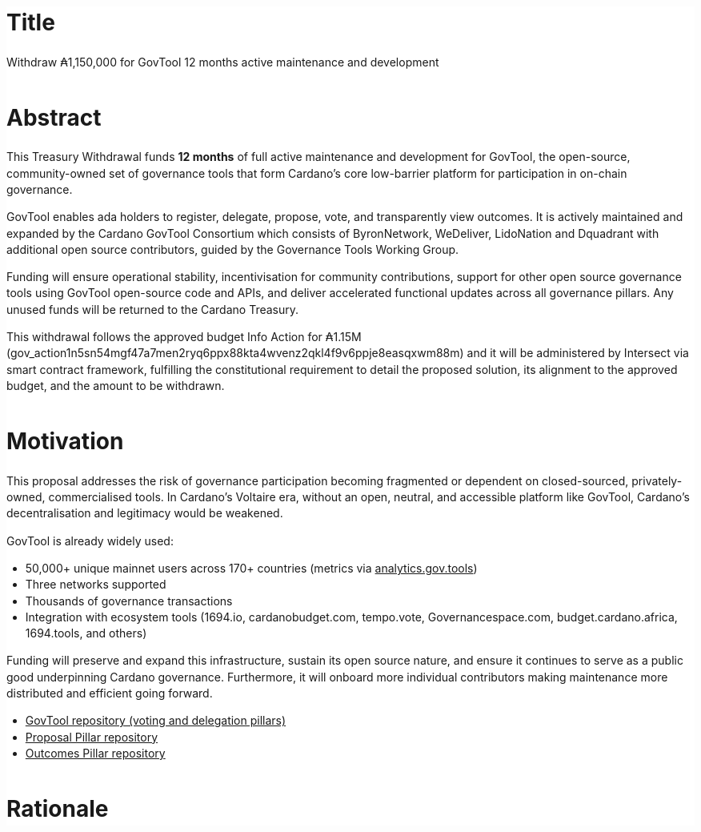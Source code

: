 # Title

Withdraw ₳1,150,000 for GovTool 12 months active maintenance and development

# Abstract

This Treasury Withdrawal funds **12 months** of full active maintenance and development for GovTool, the open-source, community-owned set of governance tools that form Cardano’s core low-barrier platform for participation in on-chain governance.

GovTool enables ada holders to register, delegate, propose, vote, and transparently view outcomes. It is actively maintained and expanded by the Cardano GovTool Consortium which consists of ByronNetwork, WeDeliver, LidoNation and Dquadrant with additional open source contributors, guided by the Governance Tools Working Group.

Funding will ensure operational stability, incentivisation for community contributions, support for other open source governance tools using GovTool open-source code and APIs, and deliver accelerated functional updates across all governance pillars. Any unused funds will be returned to the Cardano Treasury.

This withdrawal follows the approved budget Info Action for ₳1.15M (gov_action1n5sn54mgf47a7men2ryq6ppx88kta4wvenz2qkl4f9v6ppje8easqxwm88m) and it will be administered by Intersect via smart contract framework, fulfilling the constitutional requirement to detail the proposed solution, its alignment to the approved budget, and the amount to be withdrawn.

# Motivation

This proposal addresses the risk of governance participation becoming fragmented or dependent on closed-sourced, privately-owned, commercialised tools. In Cardano’s Voltaire era, without an open, neutral, and accessible platform like GovTool, Cardano’s decentralisation and legitimacy would be weakened.

GovTool is already widely used:

* 50,000+ unique mainnet users across 170+ countries (metrics via [analytics.gov.tools](https://analytics.gov.tools/))  
* Three networks supported  
* Thousands of governance transactions  
* Integration with ecosystem tools (1694.io, cardanobudget.com, tempo.vote, Governancespace.com, budget.cardano.africa, 1694.tools, and others)

Funding will preserve and expand this infrastructure, sustain its open source nature, and ensure it continues to serve as a public good underpinning Cardano governance. Furthermore, it will onboard more individual contributors making maintenance more distributed and efficient going forward.

* [GovTool repository (voting and delegation pillars)](https://github.com/IntersectMBO/govtool/)  
* [Proposal Pillar repository](https://github.com/IntersectMBO/govtool-proposal-pillar)  
* [Outcomes Pillar repository](https://github.com/IntersectMBO/govtool-outcomes-pillar)

# Rationale
